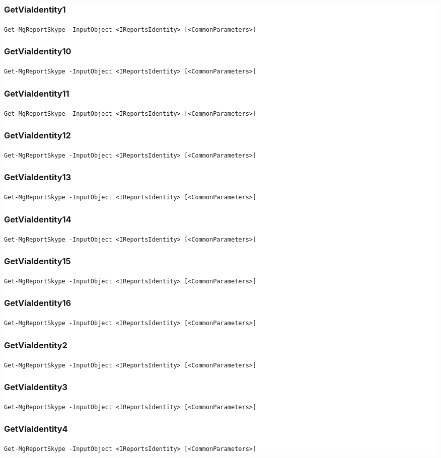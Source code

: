 ### GetViaIdentity1
```
Get-MgReportSkype -InputObject <IReportsIdentity> [<CommonParameters>]
```

### GetViaIdentity10
```
Get-MgReportSkype -InputObject <IReportsIdentity> [<CommonParameters>]
```

### GetViaIdentity11
```
Get-MgReportSkype -InputObject <IReportsIdentity> [<CommonParameters>]
```

### GetViaIdentity12
```
Get-MgReportSkype -InputObject <IReportsIdentity> [<CommonParameters>]
```

### GetViaIdentity13
```
Get-MgReportSkype -InputObject <IReportsIdentity> [<CommonParameters>]
```

### GetViaIdentity14
```
Get-MgReportSkype -InputObject <IReportsIdentity> [<CommonParameters>]
```

### GetViaIdentity15
```
Get-MgReportSkype -InputObject <IReportsIdentity> [<CommonParameters>]
```

### GetViaIdentity16
```
Get-MgReportSkype -InputObject <IReportsIdentity> [<CommonParameters>]
```

### GetViaIdentity2
```
Get-MgReportSkype -InputObject <IReportsIdentity> [<CommonParameters>]
```

### GetViaIdentity3
```
Get-MgReportSkype -InputObject <IReportsIdentity> [<CommonParameters>]
```

### GetViaIdentity4
```
Get-MgReportSkype -InputObject <IReportsIdentity> [<CommonParameters>]
```
